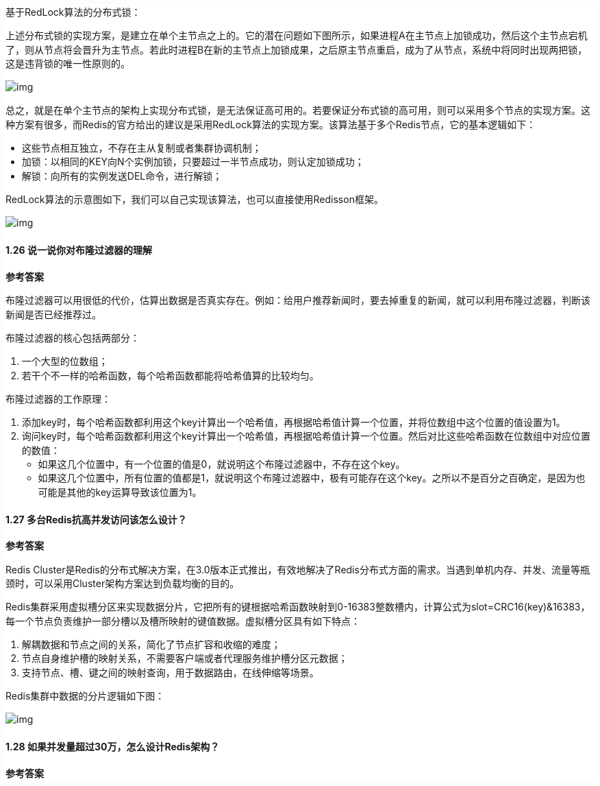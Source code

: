 基于RedLock算法的分布式锁：

上述分布式锁的实现方案，是建立在单个主节点之上的。它的潜在问题如下图所示，如果进程A在主节点上加锁成功，然后这个主节点宕机了，则从节点将会晋升为主节点。若此时进程B在新的主节点上加锁成果，之后原主节点重启，成为了从节点，系统中将同时出现两把锁，这是违背锁的唯一性原则的。

![img](https://uploadfiles.nowcoder.com/images/20220224/4107856_1645695450268/F150CA3203F1CD8A39BB004C990FCB1C)

总之，就是在单个主节点的架构上实现分布式锁，是无法保证高可用的。若要保证分布式锁的高可用，则可以采用多个节点的实现方案。这种方案有很多，而Redis的官方给出的建议是采用RedLock算法的实现方案。该算法基于多个Redis节点，它的基本逻辑如下：

- 这些节点相互独立，不存在主从复制或者集群协调机制；
- 加锁：以相同的KEY向N个实例加锁，只要超过一半节点成功，则认定加锁成功；
- 解锁：向所有的实例发送DEL命令，进行解锁；

RedLock算法的示意图如下，我们可以自己实现该算法，也可以直接使用Redisson框架。

![img](https://uploadfiles.nowcoder.com/images/20220224/4107856_1645695461971/5B9C19EC2AFBB10977147566DF33BE03)

#### 1.26 说一说你对布隆过滤器的理解

**参考答案**

布隆过滤器可以用很低的代价，估算出数据是否真实存在。例如：给用户推荐新闻时，要去掉重复的新闻，就可以利用布隆过滤器，判断该新闻是否已经推荐过。

布隆过滤器的核心包括两部分：

1. 一个大型的位数组；
2. 若干个不一样的哈希函数，每个哈希函数都能将哈希值算的比较均匀。

布隆过滤器的工作原理：

1. 添加key时，每个哈希函数都利用这个key计算出一个哈希值，再根据哈希值计算一个位置，并将位数组中这个位置的值设置为1。
2. 询问key时，每个哈希函数都利用这个key计算出一个哈希值，再根据哈希值计算一个位置。然后对比这些哈希函数在位数组中对应位置的数值：
    - 如果这几个位置中，有一个位置的值是0，就说明这个布隆过滤器中，不存在这个key。
    - 如果这几个位置中，所有位置的值都是1，就说明这个布隆过滤器中，极有可能存在这个key。之所以不是百分之百确定，是因为也可能是其他的key运算导致该位置为1。

#### 1.27 多台Redis抗高并发访问该怎么设计？

**参考答案**

Redis Cluster是Redis的分布式解决方案，在3.0版本正式推出，有效地解决了Redis分布式方面的需求。当遇到单机内存、并发、流量等瓶颈时，可以采用Cluster架构方案达到负载均衡的目的。

Redis集群采用虚拟槽分区来实现数据分片，它把所有的键根据哈希函数映射到0-16383整数槽内，计算公式为slot=CRC16(key)&16383，每一个节点负责维护一部分槽以及槽所映射的键值数据。虚拟槽分区具有如下特点：

1. 解耦数据和节点之间的关系，简化了节点扩容和收缩的难度；
2. 节点自身维护槽的映射关系，不需要客户端或者代理服务维护槽分区元数据；
3. 支持节点、槽、键之间的映射查询，用于数据路由，在线伸缩等场景。

Redis集群中数据的分片逻辑如下图：

![img](https://uploadfiles.nowcoder.com/images/20220224/4107856_1645695479425/7B6EE0D8E944D17C761A99CF04231B13)

#### 1.28 如果并发量超过30万，怎么设计Redis架构？

**参考答案**
